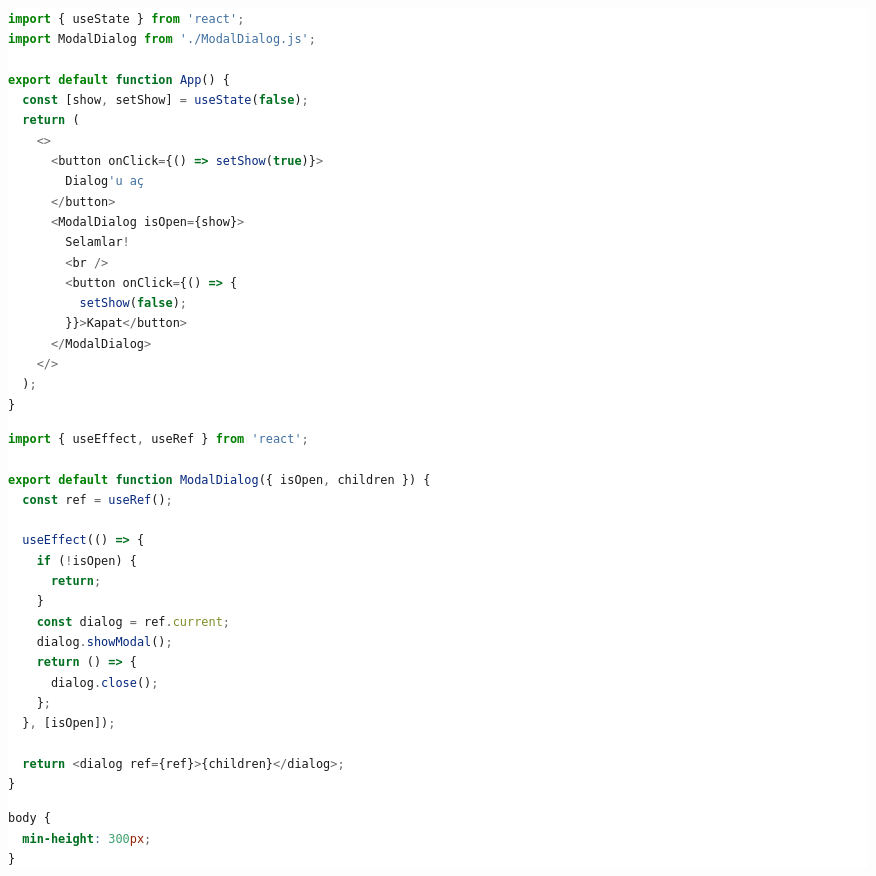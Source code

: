 <Sandpack>

```js
import { useState } from 'react';
import ModalDialog from './ModalDialog.js';

export default function App() {
  const [show, setShow] = useState(false);
  return (
    <>
      <button onClick={() => setShow(true)}>
        Dialog'u aç
      </button>
      <ModalDialog isOpen={show}>
        Selamlar!
        <br />
        <button onClick={() => {
          setShow(false);
        }}>Kapat</button>
      </ModalDialog>
    </>
  );
}
```

```js ModalDialog.js active
import { useEffect, useRef } from 'react';

export default function ModalDialog({ isOpen, children }) {
  const ref = useRef();

  useEffect(() => {
    if (!isOpen) {
      return;
    }
    const dialog = ref.current;
    dialog.showModal();
    return () => {
      dialog.close();
    };
  }, [isOpen]);

  return <dialog ref={ref}>{children}</dialog>;
}
```

```css
body {
  min-height: 300px;
}
```

</Sandpack>

<Solution />
